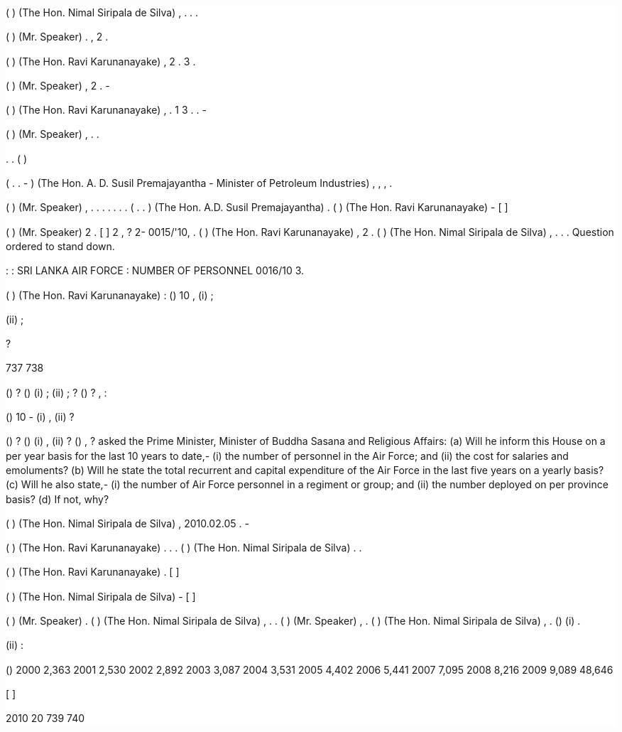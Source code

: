 ( ) (The Hon. Nimal Siripala de Silva) , . . .

( ) (Mr. Speaker) . , 2 .

( ) (The Hon. Ravi Karunanayake) , 2 . 3 .

( ) (Mr. Speaker) , 2 . -

( ) (The Hon. Ravi Karunanayake) , . 1 3 . . -

( ) (Mr. Speaker) , . .

. . ( )

( . . - ) (The Hon. A. D. Susil Premajayantha - Minister of Petroleum Industries) , , , .

( ) (Mr. Speaker) , . . . . . . . ( . . ) (The Hon. A.D. Susil Premajayantha) . ( ) (The Hon. Ravi Karunanayake) - [ ]

( ) (Mr. Speaker) 2 . [ ] 2 , ? 2- 0015/'10, . ( ) (The Hon. Ravi Karunanayake) , 2 . ( ) (The Hon. Nimal Siripala de Silva) , . . . Question ordered to stand down.

: : SRI LANKA AIR FORCE : NUMBER OF PERSONNEL 0016/10 3.

( ) (The Hon. Ravi Karunanayake) : () 10 , (i) ;

(ii) ;

?

737 738

() ? () (i) ; (ii) ; ? () ? , :

() 10 - (i) , (ii) ?

() ? () (i) , (ii) ? () , ? asked the Prime Minister, Minister of Buddha Sasana and Religious Affairs: (a) Will he inform this House on a per year basis for the last 10 years to date,- (i) the number of personnel in the Air Force; and (ii) the cost for salaries and emoluments? (b) Will he state the total recurrent and capital expenditure of the Air Force in the last five years on a yearly basis? (c) Will he also state,- (i) the number of Air Force personnel in a regiment or group; and (ii) the number deployed on per province basis? (d) If not, why?

( ) (The Hon. Nimal Siripala de Silva) , 2010.02.05 . -

( ) (The Hon. Ravi Karunanayake) . . . ( ) (The Hon. Nimal Siripala de Silva) . .

( ) (The Hon. Ravi Karunanayake) . [ ]

( ) (The Hon. Nimal Siripala de Silva) - [ ]

( ) (Mr. Speaker) . ( ) (The Hon. Nimal Siripala de Silva) , . . ( ) (Mr. Speaker) , . ( ) (The Hon. Nimal Siripala de Silva) , . () (i) .

(ii) :

() 2000 2,363 2001 2,530 2002 2,892 2003 3,087 2004 3,531 2005 4,402 2006 5,441 2007 7,095 2008 8,216 2009 9,089 48,646

[ ]

2010 20 739 740
